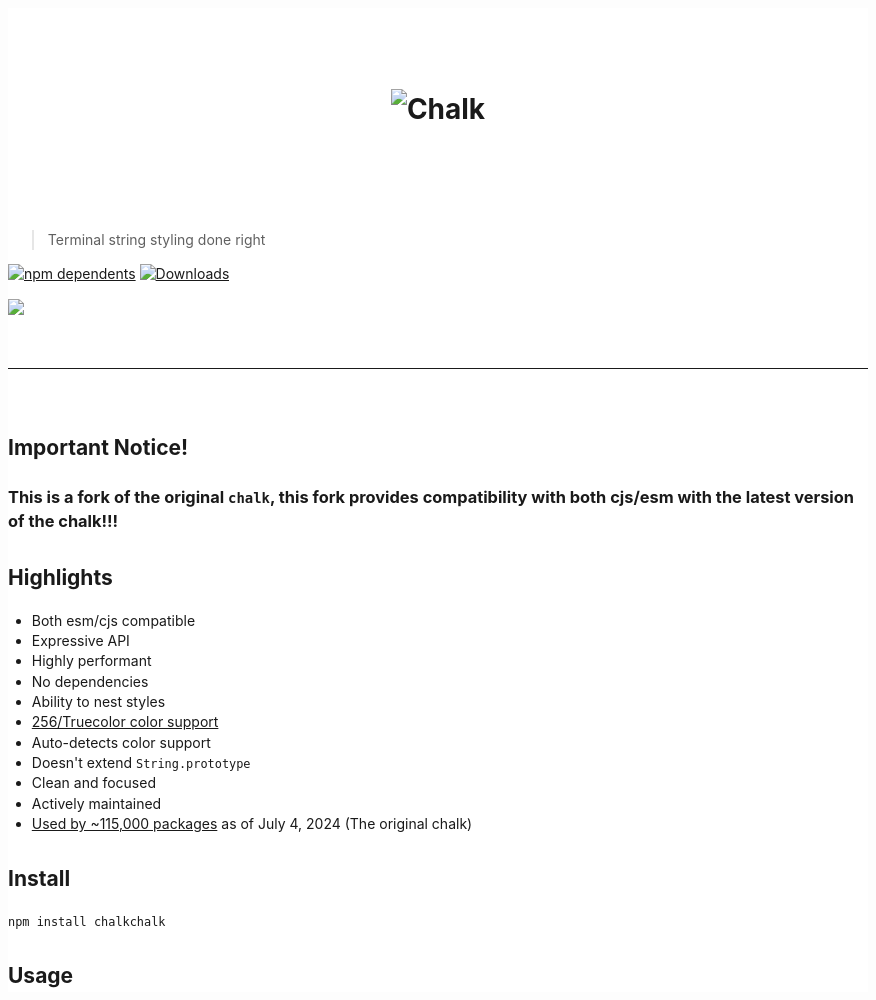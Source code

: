 <h1 align="center">
	<br>
	<br>
	<img width="320" src="media/logo.svg" alt="Chalk">
	<br>
	<br>
	<br>
</h1>

> Terminal string styling done right

[![npm dependents](https://badgen.net/npm/dependents/chalkchalk)](https://www.npmjs.com/package/chalkchalk?activeTab=dependents)
[![Downloads](https://badgen.net/npm/dt/chalkchalk)](https://www.npmjs.com/package/chalkchalk)

![](media/screenshot.png)

<br>

---


<br>

## Important Notice!

### This is a fork of the original `chalk`, this fork provides compatibility with both cjs/esm with the latest version of the chalk!!!

## Highlights

- Both esm/cjs compatible
- Expressive API
- Highly performant
- No dependencies
- Ability to nest styles
- [256/Truecolor color support](#256-and-truecolor-color-support)
- Auto-detects color support
- Doesn't extend `String.prototype`
- Clean and focused
- Actively maintained
- [Used by ~115,000 packages](https://www.npmjs.com/browse/depended/chalk) as of July 4, 2024 (The original chalk)

## Install

```sh
npm install chalkchalk
```

## Usage
